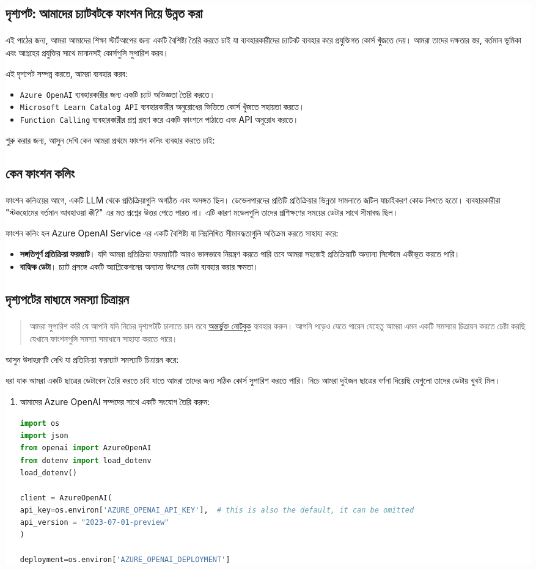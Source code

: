## দৃশ্যপট: আমাদের চ্যাটবটকে ফাংশন দিয়ে উন্নত করা

এই পাঠের জন্য, আমরা আমাদের শিক্ষা স্টার্টআপের জন্য একটি বৈশিষ্ট্য তৈরি করতে চাই যা ব্যবহারকারীদের চ্যাটবট ব্যবহার করে প্রযুক্তিগত কোর্স খুঁজতে দেয়। আমরা তাদের দক্ষতার স্তর, বর্তমান ভূমিকা এবং আগ্রহের প্রযুক্তির সাথে মানানসই কোর্সগুলি সুপারিশ করব।

এই দৃশ্যপট সম্পন্ন করতে, আমরা ব্যবহার করব:

- `Azure OpenAI` ব্যবহারকারীর জন্য একটি চ্যাট অভিজ্ঞতা তৈরি করতে।
- `Microsoft Learn Catalog API` ব্যবহারকারীর অনুরোধের ভিত্তিতে কোর্স খুঁজতে সহায়তা করতে।
- `Function Calling` ব্যবহারকারীর প্রশ্ন গ্রহণ করে একটি ফাংশনে পাঠাতে এবং API অনুরোধ করতে।

শুরু করার জন্য, আসুন দেখি কেন আমরা প্রথমে ফাংশন কলিং ব্যবহার করতে চাই:

## কেন ফাংশন কলিং

ফাংশন কলিংয়ের আগে, একটি LLM থেকে প্রতিক্রিয়াগুলি অগঠিত এবং অসঙ্গত ছিল। ডেভেলপারদের প্রতিটি প্রতিক্রিয়ার ভিন্নতা সামলাতে জটিল যাচাইকরণ কোড লিখতে হতো। ব্যবহারকারীরা "স্টকহোমের বর্তমান আবহাওয়া কী?" এর মত প্রশ্নের উত্তর পেতে পারত না। এটি কারণ মডেলগুলি তাদের প্রশিক্ষণের সময়ের ডেটার সাথে সীমাবদ্ধ ছিল।

ফাংশন কলিং হল Azure OpenAI Service এর একটি বৈশিষ্ট্য যা নিম্নলিখিত সীমাবদ্ধতাগুলি অতিক্রম করতে সাহায্য করে:

- **সঙ্গতিপূর্ণ প্রতিক্রিয়া ফরম্যাট**। যদি আমরা প্রতিক্রিয়া ফরম্যাটটি আরও ভালভাবে নিয়ন্ত্রণ করতে পারি তবে আমরা সহজেই প্রতিক্রিয়াটি অন্যান্য সিস্টেমে একীভূত করতে পারি।
- **বাহ্যিক ডেটা**। চ্যাট প্রসঙ্গে একটি অ্যাপ্লিকেশনের অন্যান্য উৎসের ডেটা ব্যবহার করার ক্ষমতা।

## দৃশ্যপটের মাধ্যমে সমস্যা চিত্রায়ন

> আমরা সুপারিশ করি যে আপনি যদি নিচের দৃশ্যপটটি চালাতে চান তবে [অন্তর্ভুক্ত নোটবুক](../../../11-integrating-with-function-calling/python/aoai-assignment.ipynb) ব্যবহার করুন। আপনি পড়েও যেতে পারেন যেহেতু আমরা এমন একটি সমস্যার চিত্রায়ন করতে চেষ্টা করছি যেখানে ফাংশনগুলি সমস্যা সমাধানে সাহায্য করতে পারে।

আসুন উদাহরণটি দেখি যা প্রতিক্রিয়া ফরম্যাট সমস্যাটি চিত্রায়ন করে:

ধরা যাক আমরা একটি ছাত্রের ডেটাবেস তৈরি করতে চাই যাতে আমরা তাদের জন্য সঠিক কোর্স সুপারিশ করতে পারি। নিচে আমরা দুইজন ছাত্রের বর্ণনা দিয়েছি যেগুলো তাদের ডেটায় খুবই মিল।

1. আমাদের Azure OpenAI সম্পদের সাথে একটি সংযোগ তৈরি করুন:

   ```python
   import os
   import json
   from openai import AzureOpenAI
   from dotenv import load_dotenv
   load_dotenv()

   client = AzureOpenAI(
   api_key=os.environ['AZURE_OPENAI_API_KEY'],  # this is also the default, it can be omitted
   api_version = "2023-07-01-preview"
   )

   deployment=os.environ['AZURE_OPENAI_DEPLOYMENT']
   ```
